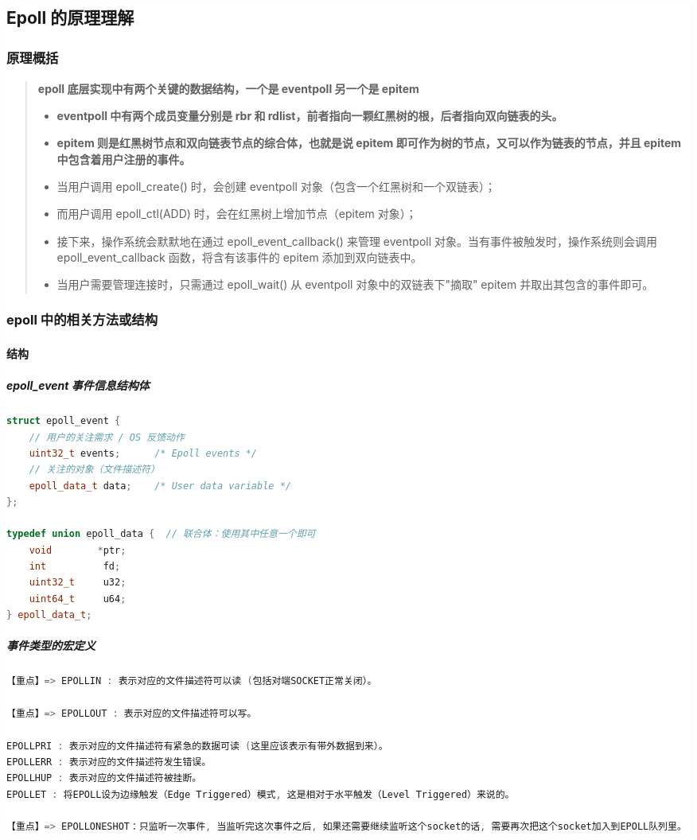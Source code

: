 

## Epoll 的原理理解

### 原理概括

> **epoll 底层实现中有两个关键的数据结构，一个是 eventpoll 另一个是 epitem**
>
> - **eventpoll 中有两个成员变量分别是 rbr 和 rdlist，前者指向一颗红黑树的根，后者指向双向链表的头。** 
> - **epitem 则是红黑树节点和双向链表节点的综合体，也就是说 epitem 即可作为树的节点，又可以作为链表的节点，并且 epitem 中包含着用户注册的事件。**
>
> - 当用户调用 epoll_create() 时，会创建 eventpoll 对象（包含一个红黑树和一个双链表）；
> - 而用户调用 epoll_ctl(ADD) 时，会在红黑树上增加节点（epitem 对象）；
> - 接下来，操作系统会默默地在通过 epoll_event_callback() 来管理 eventpoll 对象。当有事件被触发时，操作系统则会调用 epoll_event_callback 函数，将含有该事件的 epitem 添加到双向链表中。
> - 当用户需要管理连接时，只需通过 epoll_wait() 从 eventpoll 对象中的双链表下"摘取" epitem 并取出其包含的事件即可。



### epoll 中的相关方法或结构

#### 结构

##### epoll_event 事件信息结构体

~~~c++
struct epoll_event {
    // 用户的关注需求 / OS 反馈动作
    uint32_t events;      /* Epoll events */	
    // 关注的对象（文件描述符）
    epoll_data_t data;    /* User data variable */	
};

typedef union epoll_data {	// 联合体：使用其中任意一个即可
    void        *ptr;
    int          fd;
    uint32_t     u32;
    uint64_t     u64;
} epoll_data_t;
~~~



##### 事件类型的宏定义

~~~c++
【重点】=> EPOLLIN : 表示对应的文件描述符可以读 (包括对端SOCKET正常关闭）。 

【重点】=> EPOLLOUT : 表示对应的文件描述符可以写。

EPOLLPRI : 表示对应的文件描述符有紧急的数据可读 (这里应该表示有带外数据到来）。
EPOLLERR : 表示对应的文件描述符发生错误。
EPOLLHUP : 表示对应的文件描述符被挂断。
EPOLLET : 将EPOLL设为边缘触发（Edge Triggered）模式, 这是相对于水平触发（Level Triggered）来说的。

【重点】=> EPOLLONESHOT：只监听一次事件, 当监听完这次事件之后, 如果还需要继续监听这个socket的话, 需要再次把这个socket加入到EPOLL队列里。
~~~
